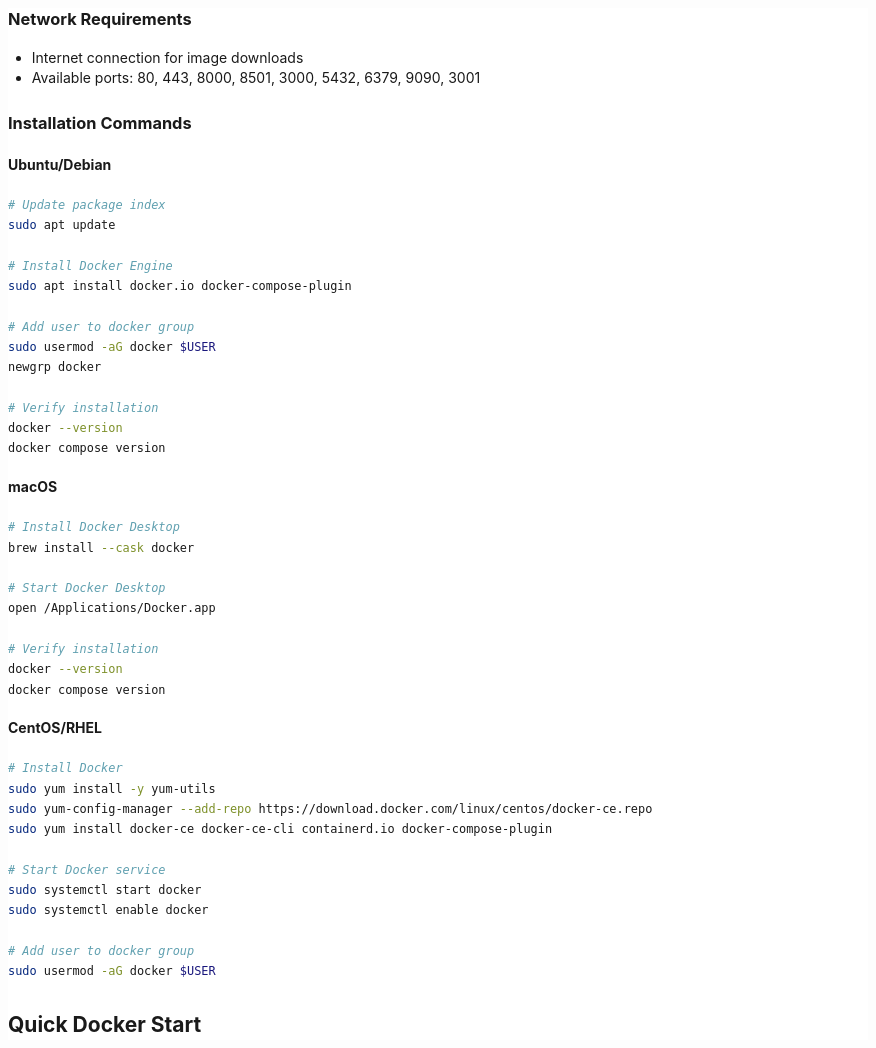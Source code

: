 ### Network Requirements
- Internet connection for image downloads
- Available ports: 80, 443, 8000, 8501, 3000, 5432, 6379, 9090, 3001

### Installation Commands

#### Ubuntu/Debian
```bash
# Update package index
sudo apt update

# Install Docker Engine
sudo apt install docker.io docker-compose-plugin

# Add user to docker group
sudo usermod -aG docker $USER
newgrp docker

# Verify installation
docker --version
docker compose version
```

#### macOS
```bash
# Install Docker Desktop
brew install --cask docker

# Start Docker Desktop
open /Applications/Docker.app

# Verify installation
docker --version
docker compose version
```

#### CentOS/RHEL
```bash
# Install Docker
sudo yum install -y yum-utils
sudo yum-config-manager --add-repo https://download.docker.com/linux/centos/docker-ce.repo
sudo yum install docker-ce docker-ce-cli containerd.io docker-compose-plugin

# Start Docker service
sudo systemctl start docker
sudo systemctl enable docker

# Add user to docker group
sudo usermod -aG docker $USER
```

## Quick Docker Start
